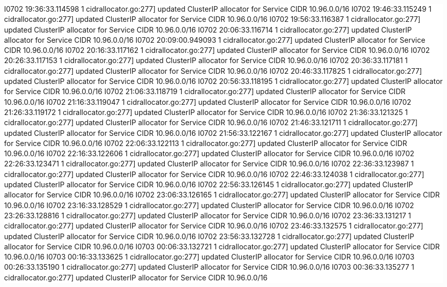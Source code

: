 I0702 19:36:33.114598       1 cidrallocator.go:277] updated ClusterIP allocator for Service CIDR 10.96.0.0/16
I0702 19:46:33.115249       1 cidrallocator.go:277] updated ClusterIP allocator for Service CIDR 10.96.0.0/16
I0702 19:56:33.116387       1 cidrallocator.go:277] updated ClusterIP allocator for Service CIDR 10.96.0.0/16
I0702 20:06:33.116714       1 cidrallocator.go:277] updated ClusterIP allocator for Service CIDR 10.96.0.0/16
I0702 20:09:00.949093       1 cidrallocator.go:277] updated ClusterIP allocator for Service CIDR 10.96.0.0/16
I0702 20:16:33.117162       1 cidrallocator.go:277] updated ClusterIP allocator for Service CIDR 10.96.0.0/16
I0702 20:26:33.117153       1 cidrallocator.go:277] updated ClusterIP allocator for Service CIDR 10.96.0.0/16
I0702 20:36:33.117181       1 cidrallocator.go:277] updated ClusterIP allocator for Service CIDR 10.96.0.0/16
I0702 20:46:33.117825       1 cidrallocator.go:277] updated ClusterIP allocator for Service CIDR 10.96.0.0/16
I0702 20:56:33.118195       1 cidrallocator.go:277] updated ClusterIP allocator for Service CIDR 10.96.0.0/16
I0702 21:06:33.118719       1 cidrallocator.go:277] updated ClusterIP allocator for Service CIDR 10.96.0.0/16
I0702 21:16:33.119047       1 cidrallocator.go:277] updated ClusterIP allocator for Service CIDR 10.96.0.0/16
I0702 21:26:33.119172       1 cidrallocator.go:277] updated ClusterIP allocator for Service CIDR 10.96.0.0/16
I0702 21:36:33.121325       1 cidrallocator.go:277] updated ClusterIP allocator for Service CIDR 10.96.0.0/16
I0702 21:46:33.121711       1 cidrallocator.go:277] updated ClusterIP allocator for Service CIDR 10.96.0.0/16
I0702 21:56:33.122167       1 cidrallocator.go:277] updated ClusterIP allocator for Service CIDR 10.96.0.0/16
I0702 22:06:33.122113       1 cidrallocator.go:277] updated ClusterIP allocator for Service CIDR 10.96.0.0/16
I0702 22:16:33.122606       1 cidrallocator.go:277] updated ClusterIP allocator for Service CIDR 10.96.0.0/16
I0702 22:26:33.123471       1 cidrallocator.go:277] updated ClusterIP allocator for Service CIDR 10.96.0.0/16
I0702 22:36:33.123987       1 cidrallocator.go:277] updated ClusterIP allocator for Service CIDR 10.96.0.0/16
I0702 22:46:33.124038       1 cidrallocator.go:277] updated ClusterIP allocator for Service CIDR 10.96.0.0/16
I0702 22:56:33.126145       1 cidrallocator.go:277] updated ClusterIP allocator for Service CIDR 10.96.0.0/16
I0702 23:06:33.126165       1 cidrallocator.go:277] updated ClusterIP allocator for Service CIDR 10.96.0.0/16
I0702 23:16:33.128529       1 cidrallocator.go:277] updated ClusterIP allocator for Service CIDR 10.96.0.0/16
I0702 23:26:33.128816       1 cidrallocator.go:277] updated ClusterIP allocator for Service CIDR 10.96.0.0/16
I0702 23:36:33.131217       1 cidrallocator.go:277] updated ClusterIP allocator for Service CIDR 10.96.0.0/16
I0702 23:46:33.132575       1 cidrallocator.go:277] updated ClusterIP allocator for Service CIDR 10.96.0.0/16
I0702 23:56:33.132728       1 cidrallocator.go:277] updated ClusterIP allocator for Service CIDR 10.96.0.0/16
I0703 00:06:33.132721       1 cidrallocator.go:277] updated ClusterIP allocator for Service CIDR 10.96.0.0/16
I0703 00:16:33.133625       1 cidrallocator.go:277] updated ClusterIP allocator for Service CIDR 10.96.0.0/16
I0703 00:26:33.135190       1 cidrallocator.go:277] updated ClusterIP allocator for Service CIDR 10.96.0.0/16
I0703 00:36:33.135277       1 cidrallocator.go:277] updated ClusterIP allocator for Service CIDR 10.96.0.0/16